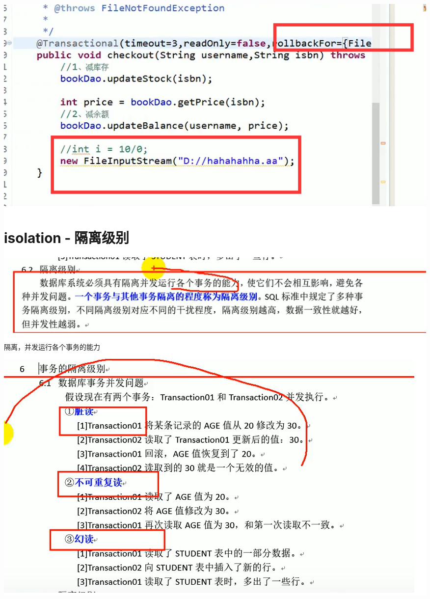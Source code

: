 ![](/static/2021-07-23-19-58-32.png)

# isolation - 隔离级别

![](/static/2021-07-23-20-00-55.png)

隔离，并发运行各个事务的能力

![](/static/2021-07-23-20-01-41.png)
